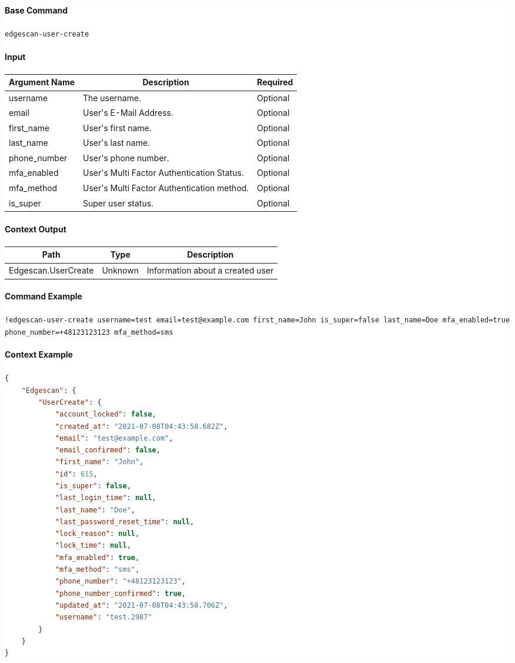 
#### Base Command

`edgescan-user-create`
#### Input

| **Argument Name** | **Description** | **Required** |
| --- | --- | --- |
| username | The username. | Optional | 
| email | User's E-Mail Address. | Optional | 
| first_name | User's first name. | Optional | 
| last_name | User's last name. | Optional | 
| phone_number | User's phone number. | Optional | 
| mfa_enabled | User's Multi Factor Authentication Status. | Optional | 
| mfa_method | User's Multi Factor Authentication method. | Optional | 
| is_super | Super user status. | Optional | 


#### Context Output

| **Path** | **Type** | **Description** |
| --- | --- | --- |
| Edgescan.UserCreate | Unknown | Information about a created user | 


#### Command Example
```!edgescan-user-create username=test email=test@example.com first_name=John is_super=false last_name=Doe mfa_enabled=true phone_number=+48123123123 mfa_method=sms```

#### Context Example
```json
{
    "Edgescan": {
        "UserCreate": {
            "account_locked": false,
            "created_at": "2021-07-08T04:43:58.682Z",
            "email": "test@example.com",
            "email_confirmed": false,
            "first_name": "John",
            "id": 615,
            "is_super": false,
            "last_login_time": null,
            "last_name": "Doe",
            "last_password_reset_time": null,
            "lock_reason": null,
            "lock_time": null,
            "mfa_enabled": true,
            "mfa_method": "sms",
            "phone_number": "+48123123123",
            "phone_number_confirmed": true,
            "updated_at": "2021-07-08T04:43:58.706Z",
            "username": "test.2987"
        }
    }
}
```
